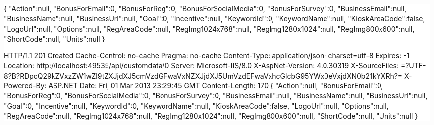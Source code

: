    {
      "Action":null,
      "BonusForEmail":0,
      "BonusForReg":0,
      "BonusForSocialMedia":0,
      "BonusForSurvey":0,
      "BusinessEmail":null,
      "BusinessName":null,
      "BusinessUrl":null,
      "Goal":0,
      "Incentive":null,
      "KeywordId":0,
      "KeywordName":null,
      "KioskAreaCode":false,
      "LogoUrl":null,
      "Options":null,
      "RegAreaCode":null,
      "RegImg1024x768":null,
      "RegImg1280x1024":null,
      "RegImg800x600":null,
      "ShortCode":null,
      "Units":null
   }

HTTP/1.1 201 Created
Cache-Control: no-cache
Pragma: no-cache
Content-Type: application/json; charset=utf-8
Expires: -1
Location: http://localhost:49535/api/customdata/0
Server: Microsoft-IIS/8.0
X-AspNet-Version: 4.0.30319
X-SourceFiles: =?UTF-8?B?RDpcQ29kZVxzZW1wZl9tZXJjdXJ5cmVzdGFwaVxNZXJjdXJ5UmVzdEFwaVxhcGlcbG95YWx0eVxjdXN0b21kYXRh?=
X-Powered-By: ASP.NET
Date: Fri, 01 Mar 2013 23:29:45 GMT
Content-Length: 170
   {
      "Action":null,
      "BonusForEmail":0,
      "BonusForReg":0,
      "BonusForSocialMedia":0,
      "BonusForSurvey":0,
      "BusinessEmail":null,
      "BusinessName":null,
      "BusinessUrl":null,
      "Goal":0,
      "Incentive":null,
      "KeywordId":0,
      "KeywordName":null,
      "KioskAreaCode":false,
      "LogoUrl":null,
      "Options":null,
      "RegAreaCode":null,
      "RegImg1024x768":null,
      "RegImg1280x1024":null,
      "RegImg800x600":null,
      "ShortCode":null,
      "Units":null
   }
